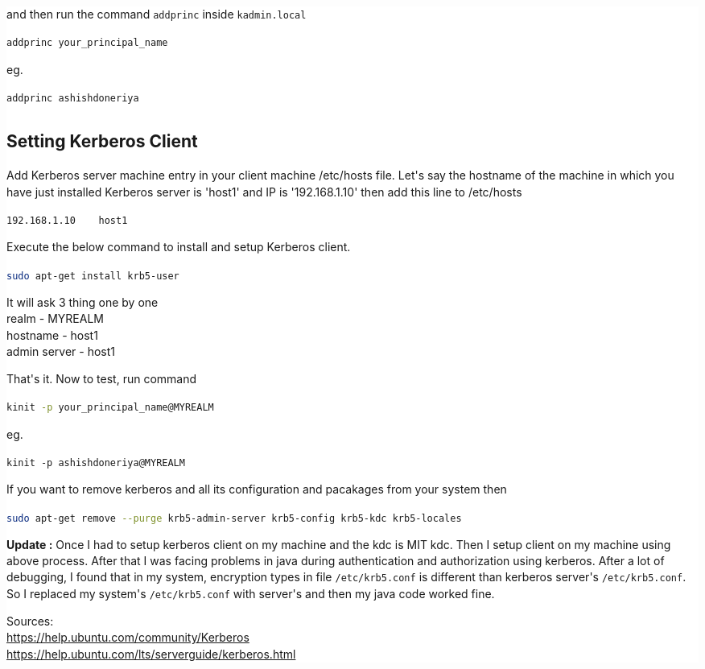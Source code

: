
and then run the command `addprinc` inside `kadmin.local`

```
addprinc your_principal_name
```

eg.

```
addprinc ashishdoneriya
```

## Setting Kerberos Client

Add Kerberos server machine entry in your client machine /etc/hosts file. Let's say the hostname of the machine in which you have just installed Kerberos server is 'host1' and IP is '192.168.1.10' then add this line to /etc/hosts 

```
192.168.1.10    host1
```

Execute the below command to install and setup Kerberos client.

```bash
sudo apt-get install krb5-user
```


It will ask 3 thing one by one  
realm - MYREALM  
hostname - host1  
admin server - host1

That's it. Now to test, run command

```bash
kinit -p your_principal_name@MYREALM
```


eg. 

```
kinit -p ashishdoneriya@MYREALM
```

If you want to remove kerberos and all its configuration and pacakages from your system then

```bash
sudo apt-get remove --purge krb5-admin-server krb5-config krb5-kdc krb5-locales
```

**Update :** Once I had to setup kerberos client on my machine and the kdc is MIT kdc. Then I setup client on my machine using above process. After that I was facing problems in java during authentication and authorization using kerberos. After a lot of debugging, I found that in my system, encryption types in file `/etc/krb5.conf` is different than kerberos server's `/etc/krb5.conf`. So I replaced my system's `/etc/krb5.conf` with server's and then my java code worked fine.

Sources:  
<a href="https://help.ubuntu.com/community/Kerberos" target="_blank" rel="nofollow">https://help.ubuntu.com/community/Kerberos</a>  
<a href="https://help.ubuntu.com/lts/serverguide/kerberos.html" target="_blank" rel="nofollow">https://help.ubuntu.com/lts/serverguide/kerberos.html</a>
